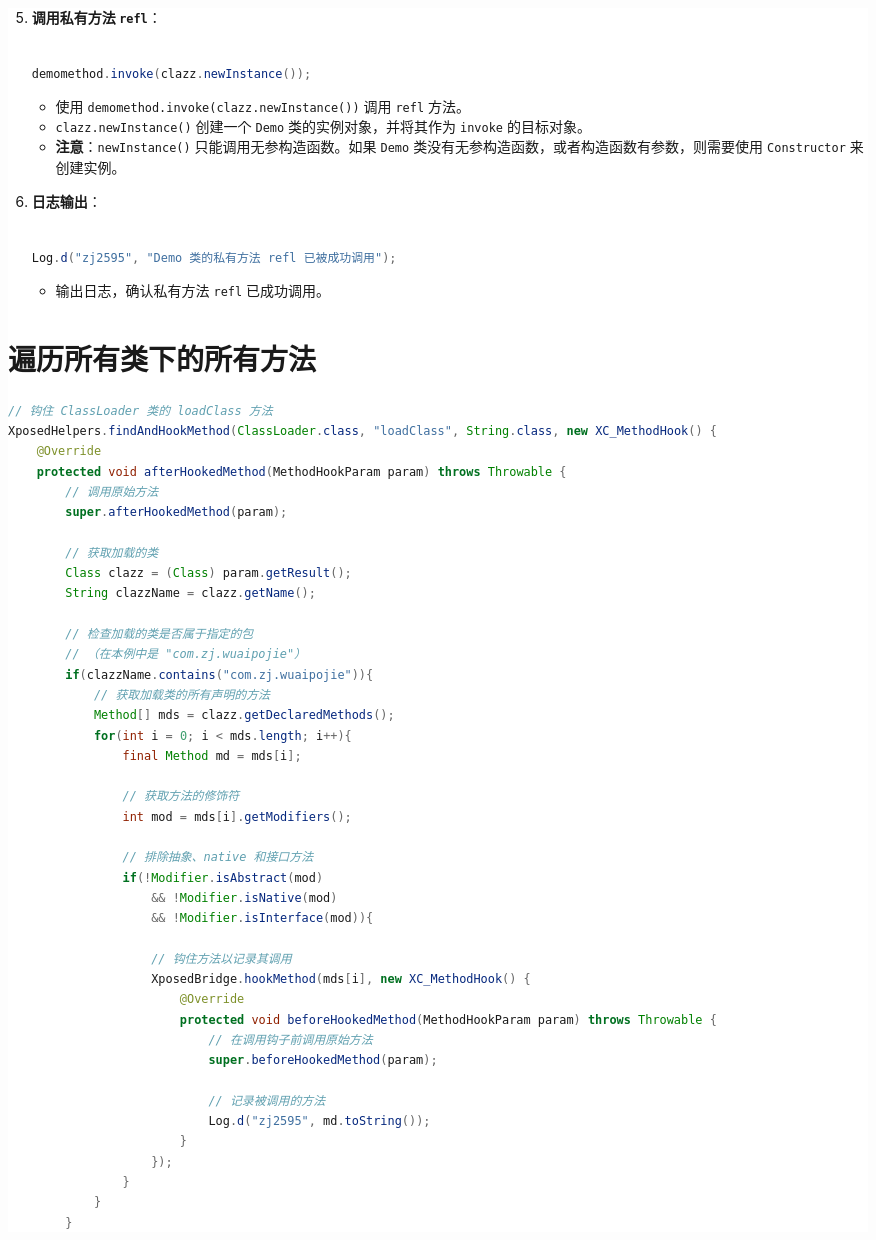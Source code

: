    5. **调用私有方法 `refl`**：

      ```java
      
      demomethod.invoke(clazz.newInstance());
      ```

      - 使用 `demomethod.invoke(clazz.newInstance())` 调用 `refl` 方法。
      - `clazz.newInstance()` 创建一个 `Demo` 类的实例对象，并将其作为 `invoke` 的目标对象。
      - **注意**：`newInstance()` 只能调用无参构造函数。如果 `Demo` 类没有无参构造函数，或者构造函数有参数，则需要使用 `Constructor` 来创建实例。

   6. **日志输出**：

      ```java
      
      Log.d("zj2595", "Demo 类的私有方法 refl 已被成功调用");
      ```

      - 输出日志，确认私有方法 `refl` 已成功调用。

# 遍历所有类下的所有方法

```java
// 钩住 ClassLoader 类的 loadClass 方法
XposedHelpers.findAndHookMethod(ClassLoader.class, "loadClass", String.class, new XC_MethodHook() {  
    @Override  
    protected void afterHookedMethod(MethodHookParam param) throws Throwable {  
        // 调用原始方法
        super.afterHookedMethod(param);  
        
        // 获取加载的类
        Class clazz = (Class) param.getResult();  
        String clazzName = clazz.getName();  
        
        // 检查加载的类是否属于指定的包
        // （在本例中是 "com.zj.wuaipojie"）
        if(clazzName.contains("com.zj.wuaipojie")){  
            // 获取加载类的所有声明的方法
            Method[] mds = clazz.getDeclaredMethods();  
            for(int i = 0; i < mds.length; i++){  
                final Method md = mds[i];  
                
                // 获取方法的修饰符
                int mod = mds[i].getModifiers();  
                
                // 排除抽象、native 和接口方法
                if(!Modifier.isAbstract(mod)  
                    && !Modifier.isNative(mod)  
                    && !Modifier.isInterface(mod)){  
                    
                    // 钩住方法以记录其调用
                    XposedBridge.hookMethod(mds[i], new XC_MethodHook() {  
                        @Override  
                        protected void beforeHookedMethod(MethodHookParam param) throws Throwable {  
                            // 在调用钩子前调用原始方法
                            super.beforeHookedMethod(param);  
                            
                            // 记录被调用的方法
                            Log.d("zj2595", md.toString());  
                        }  
                    });  
                }  
            }  
        }  
```